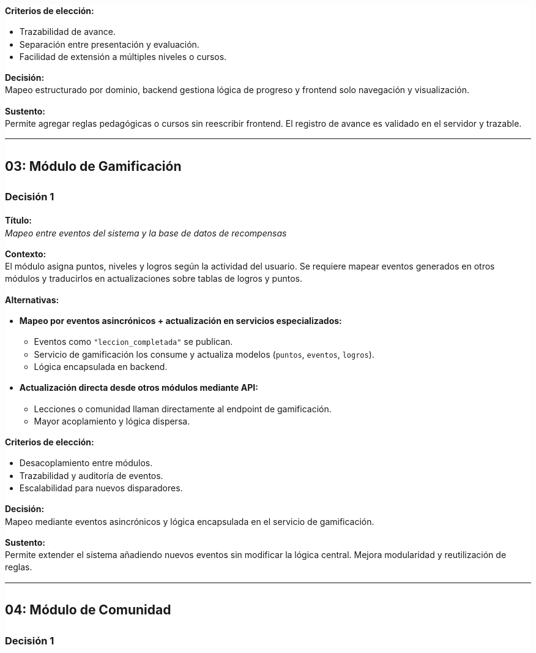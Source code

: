 **Criterios de elección:**

- Trazabilidad de avance.
- Separación entre presentación y evaluación.
- Facilidad de extensión a múltiples niveles o cursos.

**Decisión:**  
Mapeo estructurado por dominio, backend gestiona lógica de progreso y frontend solo navegación y visualización.

**Sustento:**  
Permite agregar reglas pedagógicas o cursos sin reescribir frontend. El registro de avance es validado en el servidor y trazable.

---

## 03: Módulo de Gamificación

### Decisión 1

**Título:**  
_Mapeo entre eventos del sistema y la base de datos de recompensas_

**Contexto:**  
El módulo asigna puntos, niveles y logros según la actividad del usuario. Se requiere mapear eventos generados en otros módulos y traducirlos en actualizaciones sobre tablas de logros y puntos.

**Alternativas:**

- **Mapeo por eventos asincrónicos + actualización en servicios especializados:**
    - Eventos como `"leccion_completada"` se publican.
    - Servicio de gamificación los consume y actualiza modelos (`puntos`, `eventos`, `logros`).
    - Lógica encapsulada en backend.

- **Actualización directa desde otros módulos mediante API:**
    - Lecciones o comunidad llaman directamente al endpoint de gamificación.
    - Mayor acoplamiento y lógica dispersa.

**Criterios de elección:**

- Desacoplamiento entre módulos.
- Trazabilidad y auditoría de eventos.
- Escalabilidad para nuevos disparadores.

**Decisión:**  
Mapeo mediante eventos asincrónicos y lógica encapsulada en el servicio de gamificación.

**Sustento:**  
Permite extender el sistema añadiendo nuevos eventos sin modificar la lógica central. Mejora modularidad y reutilización de reglas.

---

## 04: Módulo de Comunidad

### Decisión 1

